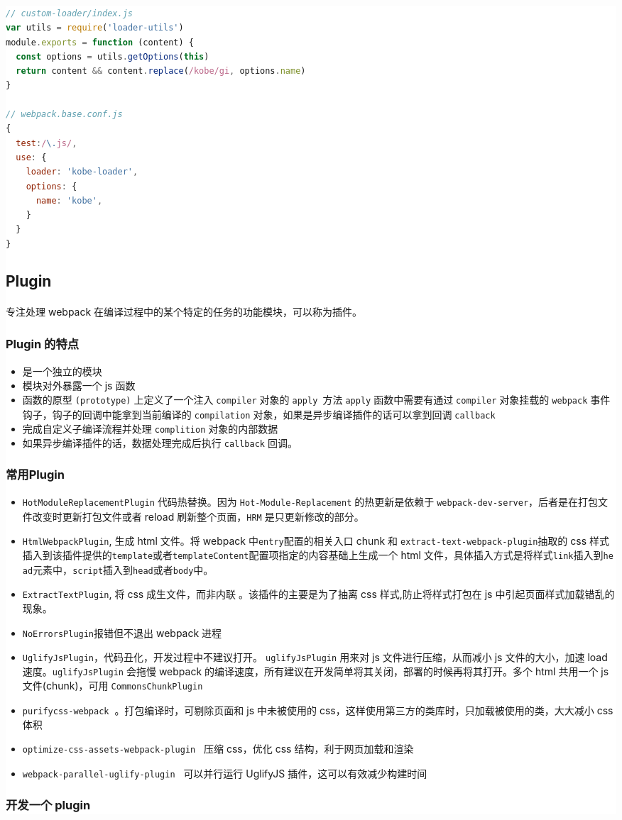 ```js
// custom-loader/index.js
var utils = require('loader-utils')
module.exports = function (content) {
  const options = utils.getOptions(this)
  return content && content.replace(/kobe/gi, options.name)
}

// webpack.base.conf.js
{
  test:/\.js/,
  use: {
    loader: 'kobe-loader',
    options: {
      name: 'kobe',
    }
  }
}
```


## Plugin
专注处理 webpack 在编译过程中的某个特定的任务的功能模块，可以称为插件。

### Plugin 的特点
* 是一个独立的模块
* 模块对外暴露一个 js 函数
* 函数的原型 ``(prototype)`` 上定义了一个注入 ``compiler`` 对象的 ``apply ``方法 ``apply`` 函数中需要有通过 ``compiler`` 对象挂载的 ``webpack`` 事件钩子，钩子的回调中能拿到当前编译的 ``compilation`` 对象，如果是异步编译插件的话可以拿到回调 ``callback``
* 完成自定义子编译流程并处理 ``complition`` 对象的内部数据
* 如果异步编译插件的话，数据处理完成后执行 ``callback`` 回调。

### 常用Plugin
- ``HotModuleReplacementPlugin`` 代码热替换。因为 ``Hot-Module-Replacement`` 的热更新是依赖于 ``webpack-dev-server``，后者是在打包文件改变时更新打包文件或者 reload 刷新整个页面，``HRM`` 是只更新修改的部分。
- ``HtmlWebpackPlugin``, 生成 html 文件。将 webpack 中`entry`配置的相关入口 chunk 和 `extract-text-webpack-plugin`抽取的 css 样式 插入到该插件提供的`template`或者`templateContent`配置项指定的内容基础上生成一个 html 文件，具体插入方式是将样式`link`插入到`head`元素中，`script`插入到`head`或者`body`中。

- ``ExtractTextPlugin``, 将 css 成生文件，而非内联 。该插件的主要是为了抽离 css 样式,防止将样式打包在 js 中引起页面样式加载错乱的现象。
- ``NoErrorsPlugin``报错但不退出 webpack 进程
- ``UglifyJsPlugin``，代码丑化，开发过程中不建议打开。 ``uglifyJsPlugin`` 用来对 js 文件进行压缩，从而减小 js 文件的大小，加速 load 速度。``uglifyJsPlugin`` 会拖慢 webpack 的编译速度，所有建议在开发简单将其关闭，部署的时候再将其打开。多个 html 共用一个 js 文件(chunk)，可用 ``CommonsChunkPlugin``

- ``purifycss-webpack``  。打包编译时，可剔除页面和 js 中未被使用的 css，这样使用第三方的类库时，只加载被使用的类，大大减小 css 体积
- ``optimize-css-assets-webpack-plugin``   压缩 css，优化 css 结构，利于网页加载和渲染
- ``webpack-parallel-uglify-plugin``   可以并行运行 UglifyJS 插件，这可以有效减少构建时间



### 开发一个 plugin
